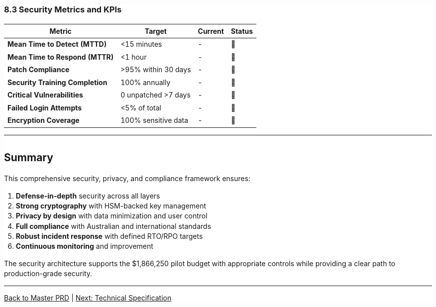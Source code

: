 ### 8.3 Security Metrics and KPIs

| Metric | Target | Current | Status |
| --- | --- | --- | --- |
| **Mean Time to Detect (MTTD)** | <15 minutes | - | 🎯 |
| **Mean Time to Respond (MTTR)** | <1 hour | - | 🎯 |
| **Patch Compliance** | >95% within 30 days | - | 🎯 |
| **Security Training Completion** | 100% annually | - | 🎯 |
| **Critical Vulnerabilities** | 0 unpatched >7 days | - | 🎯 |
| **Failed Login Attempts** | <5% of total | - | 🎯 |
| **Encryption Coverage** | 100% sensitive data | - | 🎯 |

---

## Summary

This comprehensive security, privacy, and compliance framework ensures:

1. **Defense-in-depth** security across all layers
2. **Strong cryptography** with HSM-backed key management
3. **Privacy by design** with data minimization and user control
4. **Full compliance** with Australian and international standards
5. **Robust incident response** with defined RTO/RPO targets
6. **Continuous monitoring** and improvement

The security architecture supports the $1,866,250 pilot budget with appropriate controls while providing a clear path to production-grade security.

---
[Back to Master PRD](./PRD_Master.md) | [Next: Technical Specification](./Appendix_C_Technical_Specification.md)